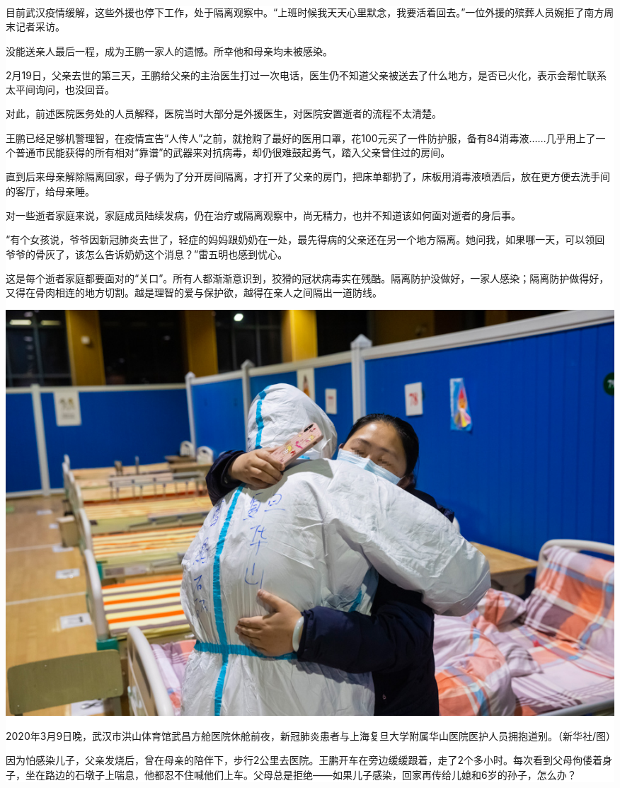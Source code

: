 目前武汉疫情缓解，这些外援也停下工作，处于隔离观察中。“上班时候我天天心里默念，我要活着回去。”一位外援的殡葬人员婉拒了南方周末记者采访。

没能送亲人最后一程，成为王鹏一家人的遗憾。所幸他和母亲均未被感染。

2月19日，父亲去世的第三天，王鹏给父亲的主治医生打过一次电话，医生仍不知道父亲被送去了什么地方，是否已火化，表示会帮忙联系太平间询问，也没回音。

对此，前述医院医务处的人员解释，医院当时大部分是外援医生，对医院安置逝者的流程不太清楚。

王鹏已经足够机警理智，在疫情宣告“人传人”之前，就抢购了最好的医用口罩，花100元买了一件防护服，备有84消毒液……几乎用上了一个普通市民能获得的所有相对“靠谱”的武器来对抗病毒，却仍很难鼓起勇气，踏入父亲曾住过的房间。

直到后来母亲解除隔离回家，母子俩为了分开房间隔离，才打开了父亲的房门，把床单都扔了，床板用消毒液喷洒后，放在更方便去洗手间的客厅，给母亲睡。

对一些逝者家庭来说，家庭成员陆续发病，仍在治疗或隔离观察中，尚无精力，也并不知道该如何面对逝者的身后事。

“有个女孩说，爷爷因新冠肺炎去世了，轻症的妈妈跟奶奶在一处，最先得病的父亲还在另一个地方隔离。她问我，如果哪一天，可以领回爷爷的骨灰了，该怎么告诉奶奶这个消息？”雷五明也感到忧心。

这是每个逝者家庭都要面对的“关口”。所有人都渐渐意识到，狡猾的冠状病毒实在残酷。隔离防护没做好，一家人感染；隔离防护做得好，又得在骨肉相连的地方切割。越是理智的爱与保护欲，越得在亲人之间隔出一道防线。

![](/images/post/c3a37996ab8fbfef0a98726d3639e899.jpg)

2020年3月9日晚，武汉市洪山体育馆武昌方舱医院休舱前夜，新冠肺炎患者与上海复旦大学附属华山医院医护人员拥抱道别。（新华社/图）

因为怕感染儿子，父亲发烧后，曾在母亲的陪伴下，步行2公里去医院。王鹏开车在旁边缓缓跟着，走了2个多小时。每次看到父母佝偻着身子，坐在路边的石墩子上喘息，他都忍不住喊他们上车。父母总是拒绝——如果儿子感染，回家再传给儿媳和6岁的孙子，怎么办？
